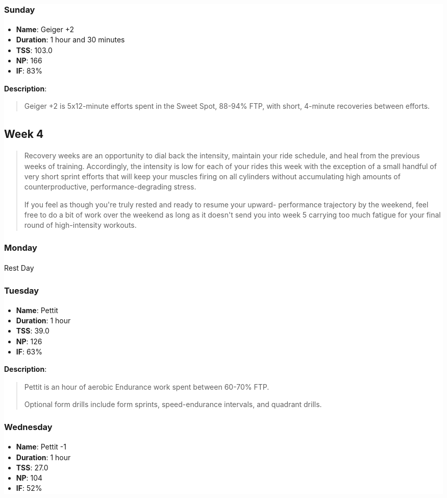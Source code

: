 
### Sunday 

* **Name**: Geiger +2
* **Duration**: 1 hour and 30 minutes
* **TSS**: 103.0
* **NP**: 166
* **IF**: 83%

**Description**:

> Geiger +2 is 5x12-minute efforts spent in the Sweet Spot, 88-94% FTP, with
> short, 4-minute recoveries between efforts.

## Week 4

> Recovery weeks are an opportunity to dial back the intensity, maintain your
> ride schedule, and heal from the previous weeks of training. Accordingly, the
> intensity is low for each of your rides this week with the exception of a
> small handful of very short sprint efforts that will keep your muscles firing
> on all cylinders without accumulating high amounts of counterproductive,
> performance-degrading stress.
> 
> If you feel as though you're truly rested and ready to resume your upward-
> performance trajectory by the weekend, feel free to do a bit of work over the
> weekend as long as it doesn't send you into week 5 carrying too much fatigue
> for your final round of high-intensity workouts.

### Monday 

Rest Day


### Tuesday 

* **Name**: Pettit
* **Duration**: 1 hour
* **TSS**: 39.0
* **NP**: 126
* **IF**: 63%

**Description**:

> Pettit is an hour of aerobic Endurance work spent between 60-70% FTP.
> 
> Optional form drills include form sprints, speed-endurance intervals, and
> quadrant drills.


### Wednesday 

* **Name**: Pettit -1
* **Duration**: 1 hour
* **TSS**: 27.0
* **NP**: 104
* **IF**: 52%
